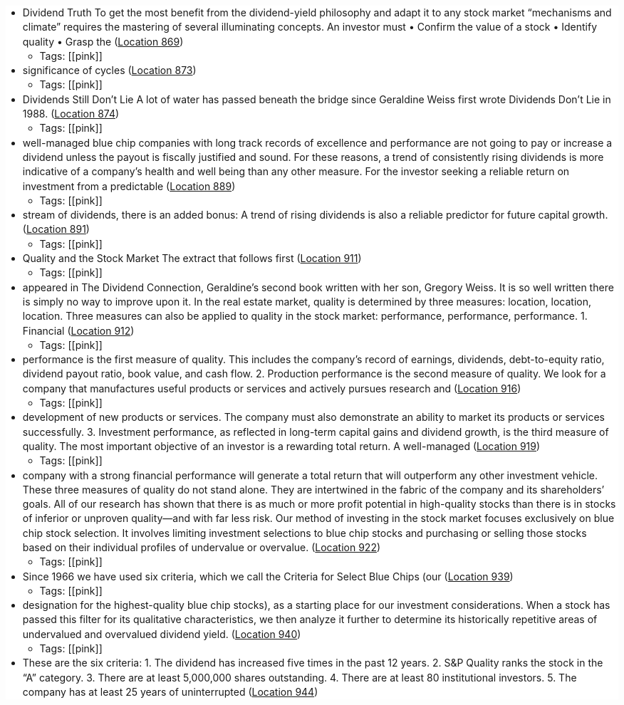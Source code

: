 - Dividend Truth To get the most benefit from the dividend-yield philosophy and adapt it to any stock market “mechanisms and climate” requires the mastering of several illuminating concepts. An investor must • Confirm the value of a stock • Identify quality • Grasp the ([Location 869](https://readwise.io/to_kindle?action=open&asin=B00371V7DS&location=869))
    - Tags: [[pink]] 
- significance of cycles ([Location 873](https://readwise.io/to_kindle?action=open&asin=B00371V7DS&location=873))
    - Tags: [[pink]] 
- Dividends Still Don’t Lie A lot of water has passed beneath the bridge since Geraldine Weiss first wrote Dividends Don’t Lie in 1988. ([Location 874](https://readwise.io/to_kindle?action=open&asin=B00371V7DS&location=874))
    - Tags: [[pink]] 
- well-managed blue chip companies with long track records of excellence and performance are not going to pay or increase a dividend unless the payout is fiscally justified and sound. For these reasons, a trend of consistently rising dividends is more indicative of a company’s health and well being than any other measure. For the investor seeking a reliable return on investment from a predictable ([Location 889](https://readwise.io/to_kindle?action=open&asin=B00371V7DS&location=889))
    - Tags: [[pink]] 
- stream of dividends, there is an added bonus: A trend of rising dividends is also a reliable predictor for future capital growth. ([Location 891](https://readwise.io/to_kindle?action=open&asin=B00371V7DS&location=891))
    - Tags: [[pink]] 
- Quality and the Stock Market The extract that follows first ([Location 911](https://readwise.io/to_kindle?action=open&asin=B00371V7DS&location=911))
    - Tags: [[pink]] 
- appeared in The Dividend Connection, Geraldine’s second book written with her son, Gregory Weiss. It is so well written there is simply no way to improve upon it. In the real estate market, quality is determined by three measures: location, location, location. Three measures can also be applied to quality in the stock market: performance, performance, performance. 1. Financial ([Location 912](https://readwise.io/to_kindle?action=open&asin=B00371V7DS&location=912))
    - Tags: [[pink]] 
- performance is the first measure of quality. This includes the company’s record of earnings, dividends, debt-to-equity ratio, dividend payout ratio, book value, and cash flow. 2. Production performance is the second measure of quality. We look for a company that manufactures useful products or services and actively pursues research and ([Location 916](https://readwise.io/to_kindle?action=open&asin=B00371V7DS&location=916))
    - Tags: [[pink]] 
- development of new products or services. The company must also demonstrate an ability to market its products or services successfully. 3. Investment performance, as reflected in long-term capital gains and dividend growth, is the third measure of quality. The most important objective of an investor is a rewarding total return. A well-managed ([Location 919](https://readwise.io/to_kindle?action=open&asin=B00371V7DS&location=919))
    - Tags: [[pink]] 
- company with a strong financial performance will generate a total return that will outperform any other investment vehicle. These three measures of quality do not stand alone. They are intertwined in the fabric of the company and its shareholders’ goals. All of our research has shown that there is as much or more profit potential in high-quality stocks than there is in stocks of inferior or unproven quality—and with far less risk. Our method of investing in the stock market focuses exclusively on blue chip stock selection. It involves limiting investment selections to blue chip stocks and purchasing or selling those stocks based on their individual profiles of undervalue or overvalue. ([Location 922](https://readwise.io/to_kindle?action=open&asin=B00371V7DS&location=922))
    - Tags: [[pink]] 
- Since 1966 we have used six criteria, which we call the Criteria for Select Blue Chips (our ([Location 939](https://readwise.io/to_kindle?action=open&asin=B00371V7DS&location=939))
    - Tags: [[pink]] 
- designation for the highest-quality blue chip stocks), as a starting place for our investment considerations. When a stock has passed this filter for its qualitative characteristics, we then analyze it further to determine its historically repetitive areas of undervalued and overvalued dividend yield. ([Location 940](https://readwise.io/to_kindle?action=open&asin=B00371V7DS&location=940))
    - Tags: [[pink]] 
- These are the six criteria: 1. The dividend has increased five times in the past 12 years. 2. S&P Quality ranks the stock in the “A” category. 3. There are at least 5,000,000 shares outstanding. 4. There are at least 80 institutional investors. 5. The company has at least 25 years of uninterrupted ([Location 944](https://readwise.io/to_kindle?action=open&asin=B00371V7DS&location=944))